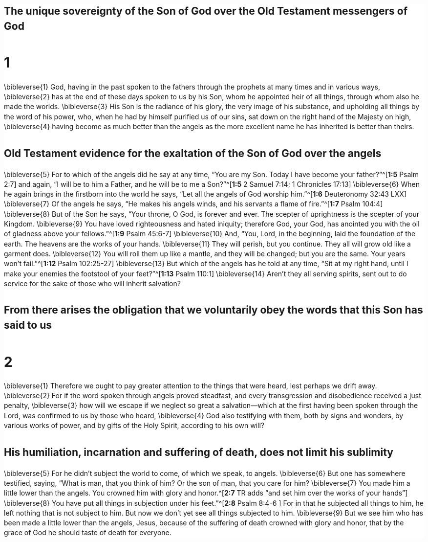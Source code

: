 ## The unique sovereignty of the Son of God over the Old Testament messengers of God
# 1 
\bibleverse{1} God, having in the past spoken to the fathers through the prophets at many times and in various ways, \bibleverse{2} has at the end of these days spoken to us by his Son, whom he appointed heir of all things, through whom also he made the worlds. \bibleverse{3} His Son is the radiance of his glory, the very image of his substance, and upholding all things by the word of his power, who, when he had by himself purified us of our sins, sat down on the right hand of the Majesty on high, \bibleverse{4} having become as much better than the angels as the more excellent name he has inherited is better than theirs.

## Old Testament evidence for the exaltation of the Son of God over the angels
\bibleverse{5} For to which of the angels did he say at any time, “You are my Son. Today I have become your father?”^[**1:5** Psalm 2:7] and again, “I will be to him a Father, and he will be to me a Son?”^[**1:5** 2 Samuel 7:14; 1 Chronicles 17:13] \bibleverse{6} When he again brings in the firstborn into the world he says, “Let all the angels of God worship him.”^[**1:6** Deuteronomy 32:43 LXX] \bibleverse{7} Of the angels he says, “He makes his angels winds, and his servants a flame of fire.”^[**1:7** Psalm 104:4] \bibleverse{8} But of the Son he says, “Your throne, O God, is forever and ever. The scepter of uprightness is the scepter of your Kingdom. \bibleverse{9} You have loved righteousness and hated iniquity; therefore God, your God, has anointed you with the oil of gladness above your fellows.”^[**1:9** Psalm 45:6-7] \bibleverse{10} And, “You, Lord, in the beginning, laid the foundation of the earth. The heavens are the works of your hands. \bibleverse{11} They will perish, but you continue. They all will grow old like a garment does. \bibleverse{12} You will roll them up like a mantle, and they will be changed; but you are the same. Your years won’t fail.”^[**1:12** Psalm 102:25-27] \bibleverse{13} But which of the angels has he told at any time, “Sit at my right hand, until I make your enemies the footstool of your feet?”^[**1:13** Psalm 110:1] \bibleverse{14} Aren’t they all serving spirits, sent out to do service for the sake of those who will inherit salvation? 

## From there arises the obligation that we voluntarily obey the words that this Son has said to us
# 2 
\bibleverse{1} Therefore we ought to pay greater attention to the things that were heard, lest perhaps we drift away. \bibleverse{2} For if the word spoken through angels proved steadfast, and every transgression and disobedience received a just penalty, \bibleverse{3} how will we escape if we neglect so great a salvation—which at the first having been spoken through the Lord, was confirmed to us by those who heard, \bibleverse{4} God also testifying with them, both by signs and wonders, by various works of power, and by gifts of the Holy Spirit, according to his own will?

## His humiliation, incarnation and suffering of death, does not limit his sublimity
\bibleverse{5} For he didn’t subject the world to come, of which we speak, to angels. \bibleverse{6} But one has somewhere testified, saying, “What is man, that you think of him? Or the son of man, that you care for him? \bibleverse{7} You made him a little lower than the angels. You crowned him with glory and honor.^[**2:7** TR adds “and set him over the works of your hands”] \bibleverse{8} You have put all things in subjection under his feet.”^[**2:8** Psalm 8:4-6 ] For in that he subjected all things to him, he left nothing that is not subject to him. But now we don’t yet see all things subjected to him. \bibleverse{9} But we see him who has been made a little lower than the angels, Jesus, because of the suffering of death crowned with glory and honor, that by the grace of God he should taste of death for everyone.
